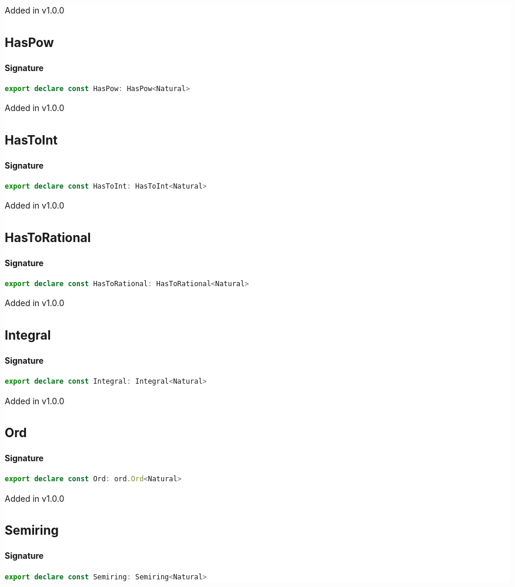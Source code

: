 Added in v1.0.0

## HasPow

**Signature**

```ts
export declare const HasPow: HasPow<Natural>
```

Added in v1.0.0

## HasToInt

**Signature**

```ts
export declare const HasToInt: HasToInt<Natural>
```

Added in v1.0.0

## HasToRational

**Signature**

```ts
export declare const HasToRational: HasToRational<Natural>
```

Added in v1.0.0

## Integral

**Signature**

```ts
export declare const Integral: Integral<Natural>
```

Added in v1.0.0

## Ord

**Signature**

```ts
export declare const Ord: ord.Ord<Natural>
```

Added in v1.0.0

## Semiring

**Signature**

```ts
export declare const Semiring: Semiring<Natural>
```
